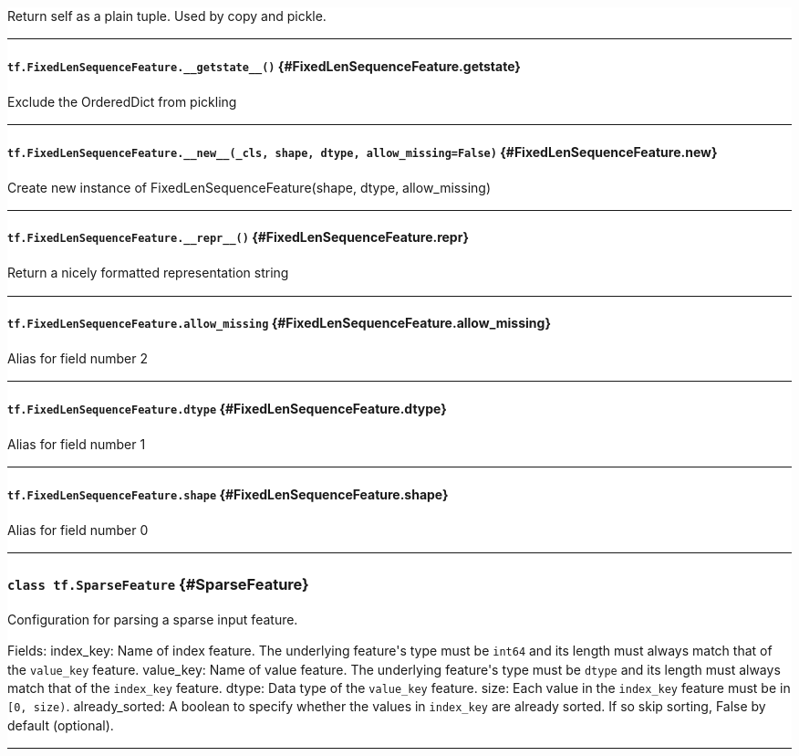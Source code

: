 Return self as a plain tuple.  Used by copy and pickle.


- - -

#### `tf.FixedLenSequenceFeature.__getstate__()` {#FixedLenSequenceFeature.__getstate__}

Exclude the OrderedDict from pickling


- - -

#### `tf.FixedLenSequenceFeature.__new__(_cls, shape, dtype, allow_missing=False)` {#FixedLenSequenceFeature.__new__}

Create new instance of FixedLenSequenceFeature(shape, dtype, allow_missing)


- - -

#### `tf.FixedLenSequenceFeature.__repr__()` {#FixedLenSequenceFeature.__repr__}

Return a nicely formatted representation string


- - -

#### `tf.FixedLenSequenceFeature.allow_missing` {#FixedLenSequenceFeature.allow_missing}

Alias for field number 2


- - -

#### `tf.FixedLenSequenceFeature.dtype` {#FixedLenSequenceFeature.dtype}

Alias for field number 1


- - -

#### `tf.FixedLenSequenceFeature.shape` {#FixedLenSequenceFeature.shape}

Alias for field number 0



- - -

### `class tf.SparseFeature` {#SparseFeature}

Configuration for parsing a sparse input feature.

Fields:
  index_key: Name of index feature.  The underlying feature's type must
    be `int64` and its length must always match that of the `value_key`
    feature.
  value_key: Name of value feature.  The underlying feature's type must
    be `dtype` and its length must always match that of the `index_key`
    feature.
  dtype: Data type of the `value_key` feature.
  size: Each value in the `index_key` feature must be in `[0, size)`.
  already_sorted: A boolean to specify whether the values in `index_key` are
    already sorted. If so skip sorting, False by default (optional).
- - -
